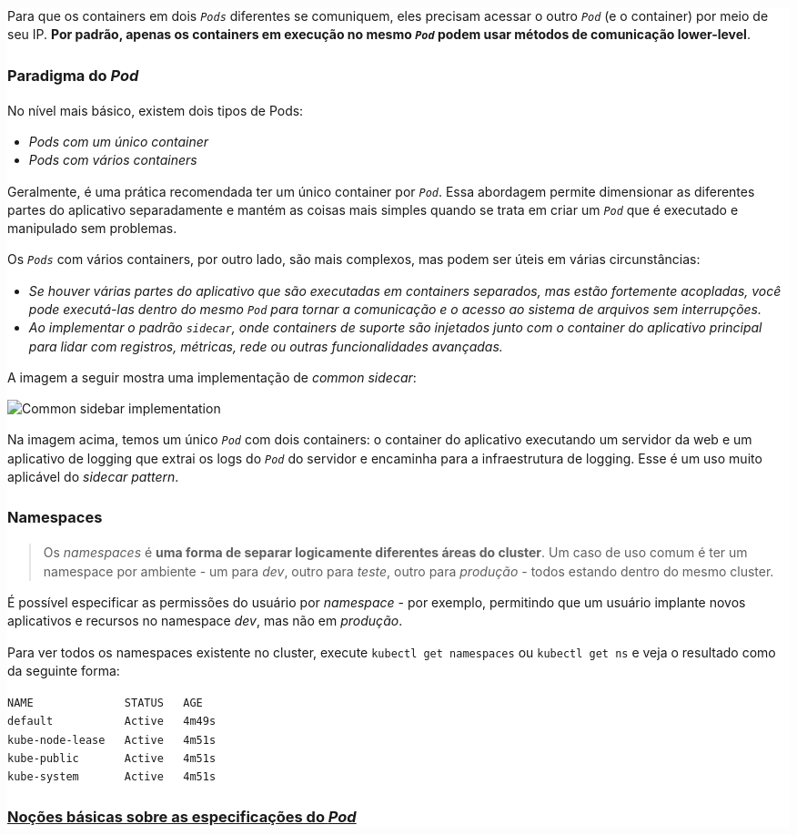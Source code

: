 Para que os containers em dois *`Pods`* diferentes se comuniquem, eles precisam acessar o outro *`Pod`* (e o container) por meio de seu IP. **Por padrão, apenas os containers em execução no mesmo *`Pod`* podem usar métodos de comunicação lower-level**.

### Paradigma do *Pod*

No nível mais básico, existem dois tipos de Pods:

- *Pods com um único container*
- *Pods com vários containers*

Geralmente, é uma prática recomendada ter um único container por *`Pod`*. Essa abordagem permite dimensionar as diferentes partes do aplicativo separadamente e mantém as coisas mais simples quando se trata em criar um *`Pod`* que é executado e manipulado sem problemas.

Os *`Pods`* com vários containers, por outro lado, são mais complexos, mas podem ser úteis em várias circunstâncias:

- *Se houver várias partes do aplicativo que são executadas em containers separados, mas estão fortemente acopladas, você pode executá-las dentro do mesmo `Pod` para tornar a comunicação e o acesso ao sistema de arquivos sem interrupções.*
- *Ao implementar o padrão `sidecar`, onde containers de suporte são injetados junto com o container do aplicativo principal para lidar com registros, métricas, rede ou outras funcionalidades avançadas.*

A imagem a seguir mostra uma implementação de *common sidecar*:

![Common sidebar implementation](/images/articles/Kubernetes/Common%20sidebar%20implementation.png?id=d25cee1d6d4bebd568ffb39437e8945c "Common sidebar implementation")

Na imagem acima, temos um único *`Pod`* com dois containers: o container do aplicativo executando um servidor da web e um aplicativo de logging que extrai os logs do *`Pod`* do servidor e encaminha para a infraestrutura de logging. Esse é um uso muito aplicável do *sidecar pattern*.

### Namespaces

> Os *namespaces* é **uma forma de separar logicamente diferentes áreas do cluster**. Um caso de uso comum é ter um namespace por ambiente - um para *dev*, outro para *teste*, outro para *produção* - todos estando dentro do mesmo cluster.

É possível especificar as permissões do usuário por *namespace* - por exemplo, permitindo que um usuário implante novos aplicativos e recursos no namespace *dev*, mas não em *produção*.

Para ver todos os namespaces existente no cluster, execute `kubectl get namespaces` ou `kubectl get ns` e veja o resultado como da seguinte forma:

```
NAME              STATUS   AGE
default           Active   4m49s
kube-node-lease   Active   4m51s
kube-public       Active   4m51s
kube-system       Active   4m51s
```

### [Noções básicas sobre as especificações do *Pod*](https://kubernetes.io/docs/reference/kubernetes-api/workload-resources/pod-v1/#Pod)

